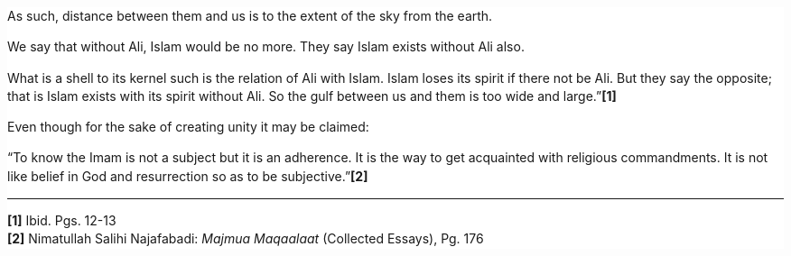 As such, distance between them and us is to the extent of the sky from
the earth.

We say that without Ali, Islam would be no more. They say Islam exists
without Ali also.

What is a shell to its kernel such is the relation of Ali with Islam.
Islam loses its spirit if there not be Ali. But they say the opposite;
that is Islam exists with its spirit without Ali. So the gulf between us
and them is too wide and large.”**[1]**

Even though for the sake of creating unity it may be claimed:

“To know the Imam is not a subject but it is an adherence. It is the way
to get acquainted with religious commandments. It is not like belief in
God and resurrection so as to be subjective.”**[2]**

------------------------------------------------------------------------

**[1]** Ibid. Pgs. 12-13  
 **[2]** Nimatullah Salihi Najafabadi: *Majmua Maqaalaat* (Collected
Essays), Pg. 176
